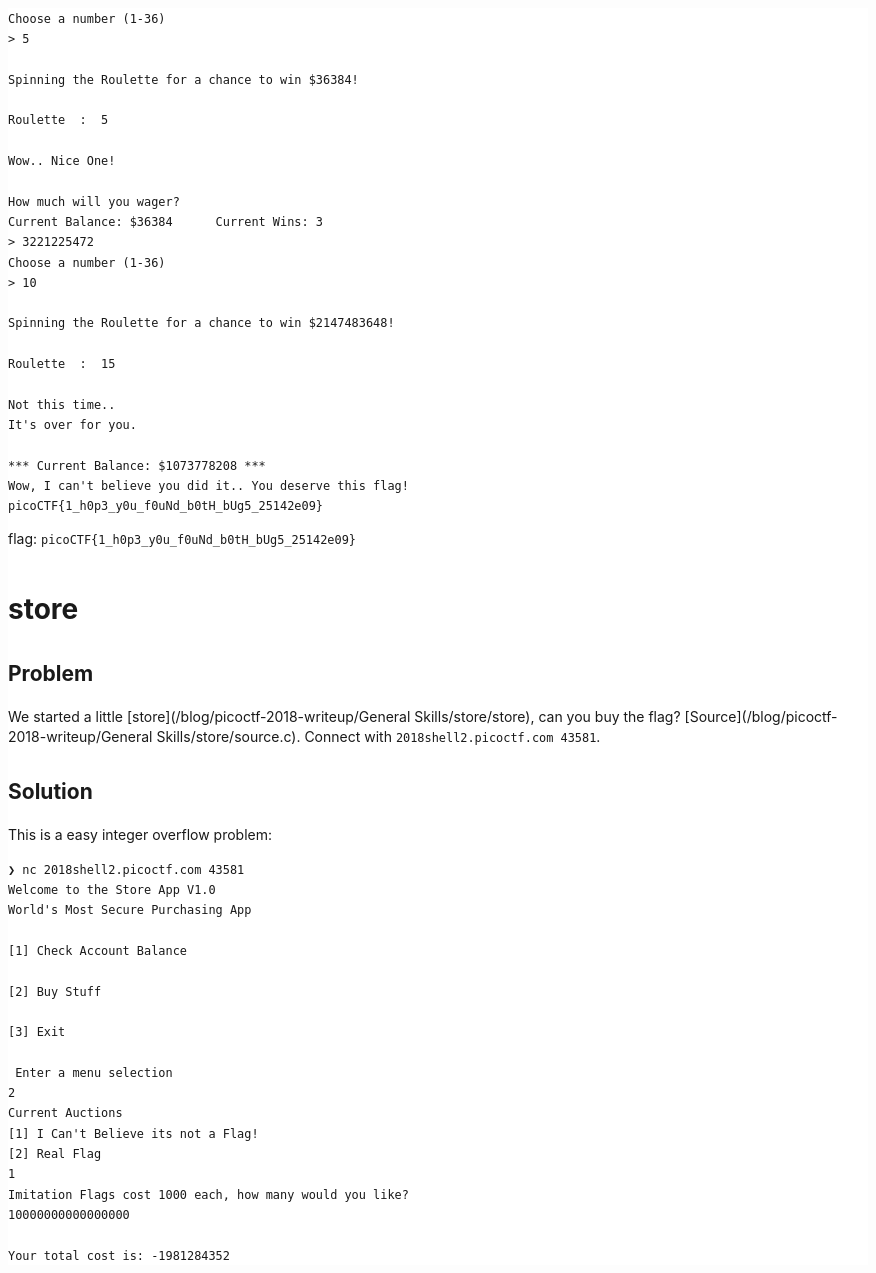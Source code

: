 ```
Choose a number (1-36)
> 5

Spinning the Roulette for a chance to win $36384!

Roulette  :  5

Wow.. Nice One!

How much will you wager?
Current Balance: $36384 	 Current Wins: 3
> 3221225472
Choose a number (1-36)
> 10

Spinning the Roulette for a chance to win $2147483648!

Roulette  :  15

Not this time..
It's over for you.

*** Current Balance: $1073778208 ***
Wow, I can't believe you did it.. You deserve this flag!
picoCTF{1_h0p3_y0u_f0uNd_b0tH_bUg5_25142e09}
```

flag: `picoCTF{1_h0p3_y0u_f0uNd_b0tH_bUg5_25142e09}`

# store

## Problem

We started a little [store](/blog/picoctf-2018-writeup/General Skills/store/store), can you buy the flag? [Source](/blog/picoctf-2018-writeup/General Skills/store/source.c). Connect with `2018shell2.picoctf.com 43581`.

## Solution

This is a easy integer overflow problem:

```
❯ nc 2018shell2.picoctf.com 43581
Welcome to the Store App V1.0
World's Most Secure Purchasing App

[1] Check Account Balance

[2] Buy Stuff

[3] Exit

 Enter a menu selection
2
Current Auctions
[1] I Can't Believe its not a Flag!
[2] Real Flag
1
Imitation Flags cost 1000 each, how many would you like?
10000000000000000

Your total cost is: -1981284352
```